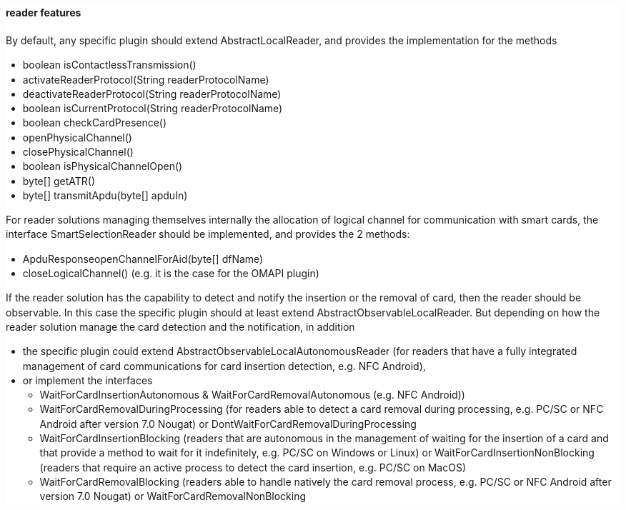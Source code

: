 #### reader features
By default, any specific plugin should extend AbstractLocalReader, and provides the implementation for the methods 
 - boolean isContactlessTransmission()
 - activateReaderProtocol(String readerProtocolName)
 - deactivateReaderProtocol(String readerProtocolName)
 - boolean isCurrentProtocol(String readerProtocolName)
 - boolean checkCardPresence()
 - openPhysicalChannel()
 - closePhysicalChannel()
 - boolean isPhysicalChannelOpen()
 - byte[] getATR()
 - byte[] transmitApdu(byte[] apduIn)

For reader solutions managing themselves internally the allocation of logical channel for communication with smart cards, the interface SmartSelectionReader should be implemented, and provides the 2 methods:
 - ApduResponseopenChannelForAid(byte[] dfName)
 - closeLogicalChannel()
(e.g. it is the case for the OMAPI plugin)

If the reader solution has the capability to detect and notify the insertion or the removal of card, then the reader should be observable. In this case the specific plugin should at least extend AbstractObservableLocalReader.
But depending on how the reader solution manage the card detection and the notification, in addition
 - the specific plugin could extend AbstractObservableLocalAutonomousReader (for readers that have a fully integrated management of card communications for card insertion detection, e.g. NFC Android),
 - or implement the interfaces 
   - WaitForCardInsertionAutonomous & WaitForCardRemovalAutonomous (e.g. NFC Android))
   - WaitForCardRemovalDuringProcessing (for readers able to detect a card removal during processing, e.g. PC/SC or NFC Android after version 7.0 Nougat) or DontWaitForCardRemovalDuringProcessing
   - WaitForCardInsertionBlocking (readers that are autonomous in the management of waiting for the insertion of a card and that provide a method to wait for it indefinitely, e.g. PC/SC on Windows or Linux) or WaitForCardInsertionNonBlocking (readers that require an active process to detect the card insertion, e.g. PC/SC on MacOS)
   - WaitForCardRemovalBlocking (readers able to handle natively the card removal process, e.g. PC/SC or NFC Android after version 7.0 Nougat) or WaitForCardRemovalNonBlocking
